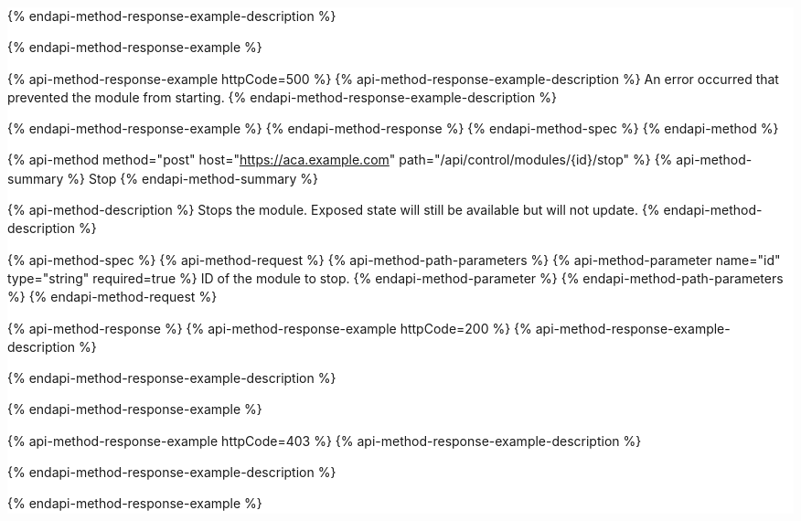 {% endapi-method-response-example-description %}

```

```
{% endapi-method-response-example %}

{% api-method-response-example httpCode=500 %}
{% api-method-response-example-description %}
An error occurred that prevented the module from starting.
{% endapi-method-response-example-description %}

```

```
{% endapi-method-response-example %}
{% endapi-method-response %}
{% endapi-method-spec %}
{% endapi-method %}

{% api-method method="post" host="https://aca.example.com" path="/api/control/modules/{id}/stop" %}
{% api-method-summary %}
Stop
{% endapi-method-summary %}

{% api-method-description %}
Stops the module. Exposed state will still be available but will not update.
{% endapi-method-description %}

{% api-method-spec %}
{% api-method-request %}
{% api-method-path-parameters %}
{% api-method-parameter name="id" type="string" required=true %}
ID of the module to stop.
{% endapi-method-parameter %}
{% endapi-method-path-parameters %}
{% endapi-method-request %}

{% api-method-response %}
{% api-method-response-example httpCode=200 %}
{% api-method-response-example-description %}

{% endapi-method-response-example-description %}

```

```
{% endapi-method-response-example %}

{% api-method-response-example httpCode=403 %}
{% api-method-response-example-description %}

{% endapi-method-response-example-description %}

```

```
{% endapi-method-response-example %}
